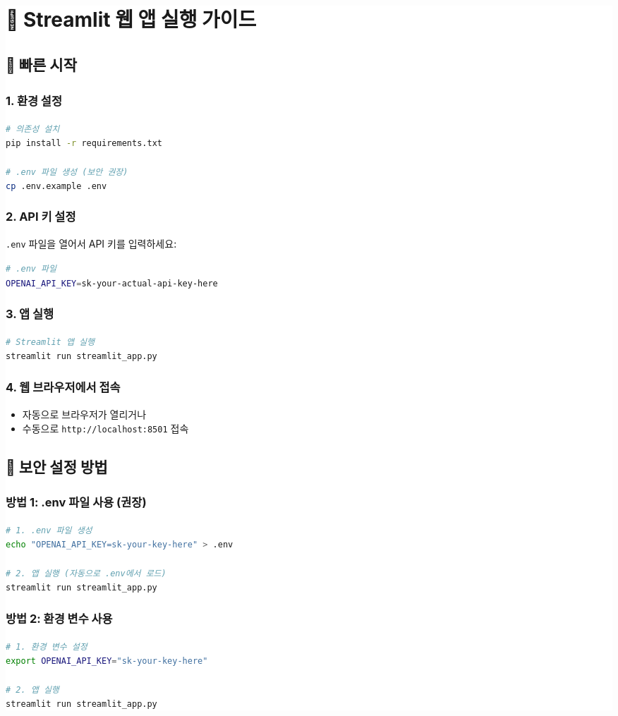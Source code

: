 # 🌟 Streamlit 웹 앱 실행 가이드

## 🚀 빠른 시작

### 1. 환경 설정
```bash
# 의존성 설치
pip install -r requirements.txt

# .env 파일 생성 (보안 권장)
cp .env.example .env
```

### 2. API 키 설정
`.env` 파일을 열어서 API 키를 입력하세요:
```bash
# .env 파일
OPENAI_API_KEY=sk-your-actual-api-key-here
```

### 3. 앱 실행
```bash
# Streamlit 앱 실행
streamlit run streamlit_app.py
```

### 4. 웹 브라우저에서 접속
- 자동으로 브라우저가 열리거나
- 수동으로 `http://localhost:8501` 접속

## 🔐 보안 설정 방법

### 방법 1: .env 파일 사용 (권장)
```bash
# 1. .env 파일 생성
echo "OPENAI_API_KEY=sk-your-key-here" > .env

# 2. 앱 실행 (자동으로 .env에서 로드)
streamlit run streamlit_app.py
```

### 방법 2: 환경 변수 사용
```bash
# 1. 환경 변수 설정
export OPENAI_API_KEY="sk-your-key-here"

# 2. 앱 실행
streamlit run streamlit_app.py
```
